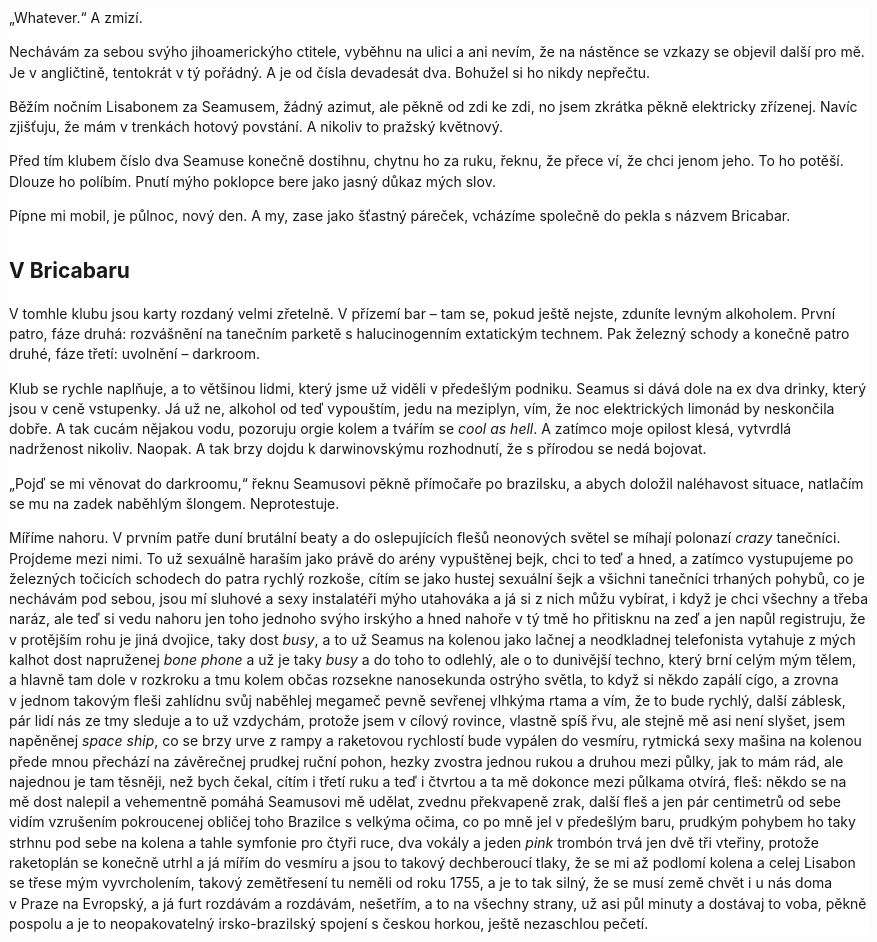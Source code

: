 „Whatever.“ A zmizí.

Nechávám za sebou svýho jihoamerickýho ctitele, vyběhnu na ulici a ani nevím, že na nástěnce se vzkazy se objevil další pro mě. Je v angličtině, tentokrát v tý pořádný. A je od čísla devadesát dva. Bohužel si ho nikdy nepřečtu.

Běžím nočním Lisabonem za Seamusem, žádný azimut, ale pěkně od zdi ke zdi, no jsem zkrátka pěkně elektricky zřízenej. Navíc zjišťuju, že mám v trenkách hotový povstání. A nikoliv to pražský květnový.

Před tím klubem číslo dva Seamuse konečně dostihnu, chytnu ho za ruku, řeknu, že přece ví, že chci jenom jeho. To ho potěší. Dlouze ho políbím. Pnutí mýho poklopce bere jako jasný důkaz mých slov.

Pípne mi mobil, je půlnoc, nový den. A my, zase jako šťastný páreček, vcházíme společně do pekla s názvem Bricabar.

## V Bricabaru

  

V tomhle klubu jsou karty rozdaný velmi zřetelně. V přízemí bar – tam se, pokud ještě nejste, zduníte levným alkoholem. První patro, fáze druhá: rozvášnění na tanečním parketě s halucinogenním extatickým technem. Pak železný schody a konečně patro druhé, fáze třetí: uvolnění – darkroom.

Klub se rychle naplňuje, a to většinou lidmi, který jsme už viděli v předešlým podniku. Seamus si dává dole na ex dva drinky, který jsou v ceně vstupenky. Já už ne, alkohol od teď vypouštím, jedu na meziplyn, vím, že noc elektrických limonád by neskončila dobře. A tak cucám nějakou vodu, pozoruju orgie kolem a tvářím se _cool as hell_. A zatímco moje opilost klesá, vytvrdlá nadrženost nikoliv. Naopak. A tak brzy dojdu k darwinovskýmu rozhodnutí, že s přírodou se nedá bojovat.

„Pojď se mi věnovat do darkroomu,“ řeknu Seamusovi pěkně přímočaře po brazilsku, a abych doložil naléhavost situace, natlačím se mu na zadek naběhlým šlongem. Neprotestuje.

Míříme nahoru. V prvním patře duní brutální beaty a do oslepujících flešů neonových světel se míhají polonazí _crazy_ tanečníci. Projdeme mezi nimi. To už sexuálně haraším jako právě do arény vypuštěnej bejk, chci to teď a hned, a zatímco vystupujeme po železných točicích schodech do patra rychlý rozkoše, cítím se jako hustej sexuální šejk a všichni tanečníci trhaných pohybů, co je nechávám pod sebou, jsou mí sluhové a sexy instalatéři mýho utahováka a já si z nich můžu vybírat, i když je chci všechny a třeba naráz, ale teď si vedu nahoru jen toho jednoho svýho irskýho a hned nahoře v tý tmě ho přitisknu na zeď a jen napůl registruju, že v protějším rohu je jiná dvojice, taky dost _busy_, a to už Seamus na kolenou jako lačnej a neodkladnej telefonista vytahuje z mých kalhot dost napruženej _bone phone_ a už je taky _busy_ a do toho to odlehlý, ale o to dunivější techno, který brní celým mým tělem, a hlavně tam dole v rozkroku a tmu kolem občas rozsekne nanosekunda ostrýho světla, to když si někdo zapálí cígo, a zrovna v jednom takovým fleši zahlídnu svůj naběhlej megameč pevně sevřenej vlhkýma rtama a vím, že to bude rychlý, další záblesk, pár lidí nás ze tmy sleduje a to už vzdychám, protože jsem v cílový rovince, vlastně spíš řvu, ale stejně mě asi není slyšet, jsem napěněnej _space ship_, co se brzy urve z rampy a raketovou rychlostí bude vypálen do vesmíru, rytmická sexy mašina na kolenou přede mnou přechází na závěrečnej prudkej ruční pohon, hezky zvostra jednou rukou a druhou mezi půlky, jak to mám rád, ale najednou je tam těsněji, než bych čekal, cítím i třetí ruku a teď i čtvrtou a ta mě dokonce mezi půlkama otvírá, fleš: někdo se na mě dost nalepil a vehementně pomáhá Seamusovi mě udělat, zvednu překvapeně zrak, další fleš a jen pár centimetrů od sebe vidím vzrušením pokroucenej obličej toho Brazilce s velkýma očima, co po mně jel v předešlým baru, prudkým pohybem ho taky strhnu pod sebe na kolena a tahle symfonie pro čtyři ruce, dva vokály a jeden _pink_ trombón trvá jen dvě tři vteřiny, protože raketoplán se konečně utrhl a já mířím do vesmíru a jsou to takový dechberoucí tlaky, že se mi až podlomí kolena a celej Lisabon se třese mým vyvrcholením, takový zemětřesení tu neměli od roku 1755, a je to tak silný, že se musí země chvět i u nás doma v Praze na Evropský, a já furt rozdávám a rozdávám, nešetřím, a to na všechny strany, už asi půl minuty a dostávaj to voba, pěkně pospolu a je to neopakovatelný irsko-brazilský spojení s českou horkou, ještě nezaschlou pečetí.
